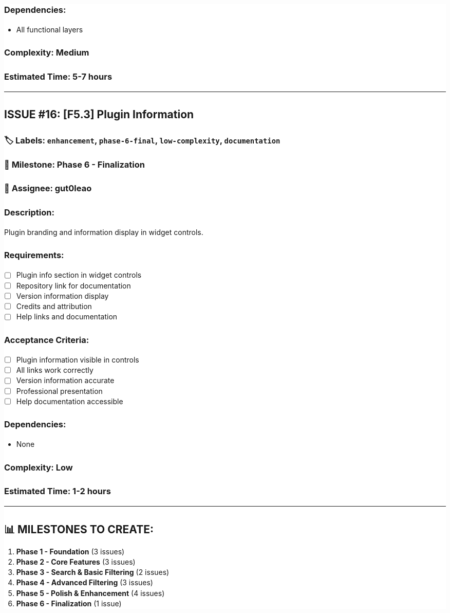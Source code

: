 ### **Dependencies:**
- All functional layers

### **Complexity:** Medium
### **Estimated Time:** 5-7 hours

---

## ISSUE #16: [F5.3] Plugin Information

### 🏷️ **Labels:** `enhancement`, `phase-6-final`, `low-complexity`, `documentation`
### 🎯 **Milestone:** Phase 6 - Finalization
### 👤 **Assignee:** gut0leao

### **Description:**
Plugin branding and information display in widget controls.

### **Requirements:**
- [ ] Plugin info section in widget controls
- [ ] Repository link for documentation
- [ ] Version information display
- [ ] Credits and attribution
- [ ] Help links and documentation

### **Acceptance Criteria:**
- [ ] Plugin information visible in controls
- [ ] All links work correctly
- [ ] Version information accurate
- [ ] Professional presentation
- [ ] Help documentation accessible

### **Dependencies:**
- None

### **Complexity:** Low
### **Estimated Time:** 1-2 hours

---

## 📊 MILESTONES TO CREATE:

1. **Phase 1 - Foundation** (3 issues)
2. **Phase 2 - Core Features** (3 issues)  
3. **Phase 3 - Search & Basic Filtering** (2 issues)
4. **Phase 4 - Advanced Filtering** (3 issues)
5. **Phase 5 - Polish & Enhancement** (4 issues)
6. **Phase 6 - Finalization** (1 issue)
